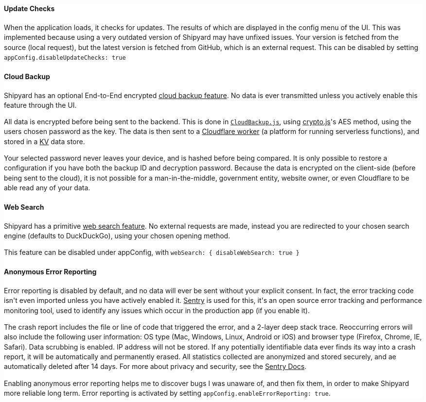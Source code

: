 #### Update Checks

When the application loads, it checks for updates. The results of which are displayed in the config menu of the UI. This was implemented because using a very outdated version of Shipyard may have unfixed issues. Your version is fetched from the source (local request), but the latest version is fetched from GitHub, which is an external request. This can be disabled by setting `appConfig.disableUpdateChecks: true`

#### Cloud Backup

Shipyard has an optional End-to-End encrypted [cloud backup feature](https://github.com/khulnaSoft/shipyard/blob/master/docs/backup-restore.md). No data is ever transmitted unless you actively enable this feature through the UI.

All data is encrypted before being sent to the backend. This is done in [`CloudBackup.js`](https://github.com/khulnaSoft/shipyard/blob/master/src/utils/CloudBackup.js), using [crypto.js](https://github.com/brix/crypto-js)'s AES method, using the users chosen password as the key. The data is then sent to a [Cloudflare worker](https://developers.cloudflare.com/workers/learning/how-workers-works) (a platform for running serverless functions), and stored in a [KV](https://developers.cloudflare.com/workers/learning/how-kv-works) data store.

Your selected password never leaves your device, and is hashed before being compared. It is only possible to restore a configuration if you have both the backup ID and decryption password. Because the data is encrypted on the client-side (before being sent to the cloud), it is not possible for a man-in-the-middle, government entity, website owner, or even Cloudflare to be able read any of your data.

#### Web Search

Shipyard has a primitive [web search feature](https://github.com/khulnaSoft/shipyard/blob/master/docs/searching.md#web-search). No external requests are made, instead you are redirected to your chosen search engine (defaults to DuckDuckGo), using your chosen opening method.

This feature can be disabled under appConfig, with `webSearch: { disableWebSearch: true }`

#### Anonymous Error Reporting

Error reporting is disabled by default, and no data will ever be sent without your explicit consent. In fact, the error tracking code isn't even imported unless you have actively enabled it. [Sentry](https://github.com/getsentry/sentry) is used for this, it's an open source error tracking and performance monitoring tool, used to identify any issues which occur in the production app (if you enable it).

The crash report includes the file or line of code that triggered the error, and a 2-layer deep stack trace. Reoccurring errors will also include the following user information: OS type (Mac, Windows, Linux, Android or iOS) and browser type (Firefox, Chrome, IE, Safari). Data scrubbing is enabled. IP address will not be stored. If any potentially identifiable data ever finds its way into a crash report, it will be automatically and permanently erased. All statistics collected are anonymized and stored securely, and ae automatically deleted after 14 days. For more about privacy and security, see the [Sentry Docs](https://sentry.io/security/).

Enabling anonymous error reporting helps me to discover bugs I was unaware of, and then fix them, in order to make Shipyard more reliable long term. Error reporting is activated by setting `appConfig.enableErrorReporting: true`.
